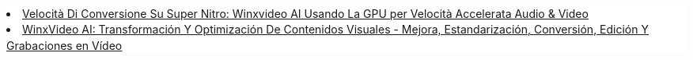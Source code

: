 <li><a href="https://discover-cloud.techidaily.com/velocita-di-conversione-su-super-nitro-winxvideo-ai-usando-la-gpu-per-velocita-accelerata-audio-and-video/"><u>Velocità Di Conversione Su Super Nitro: Winxvideo AI Usando La GPU per Velocità Accelerata Audio & Video</u></a></li>
<li><a href="https://discover-cloud.techidaily.com/winxvideo-ai-transformacion-y-optimizacion-de-contenidos-visuales-mejora-estandarizacion-conversion-edicion-y-grabaciones-en-video/"><u>WinxVideo AI: Transformación Y Optimización De Contenidos Visuales - Mejora, Estandarización, Conversión, Edición Y Grabaciones en Vídeo</u></a></li>
</ul></div>
